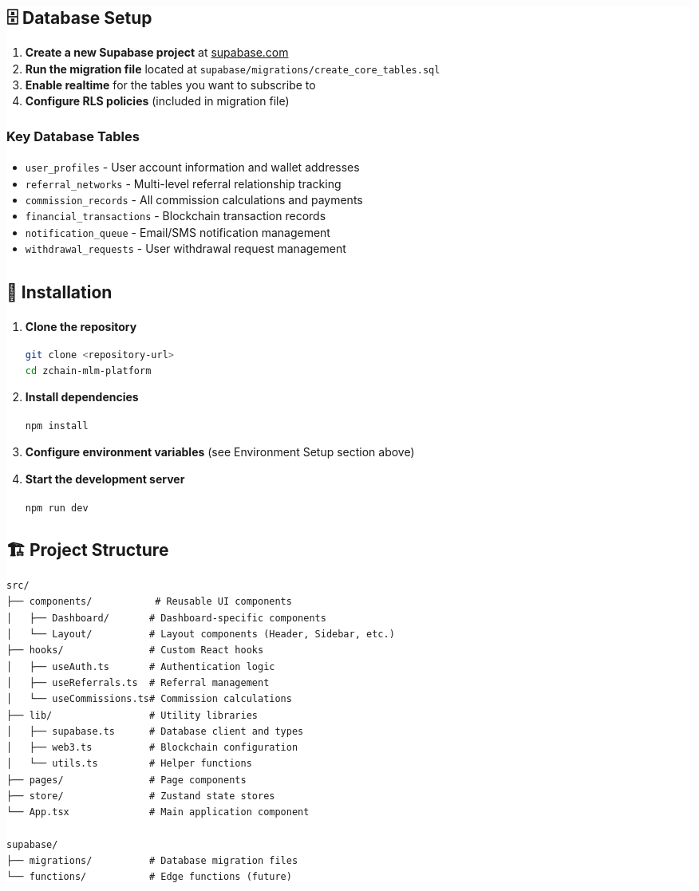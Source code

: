 ## 🗄️ Database Setup

1. **Create a new Supabase project** at [supabase.com](https://supabase.com)
2. **Run the migration file** located at `supabase/migrations/create_core_tables.sql`
3. **Enable realtime** for the tables you want to subscribe to
4. **Configure RLS policies** (included in migration file)

### Key Database Tables
- `user_profiles` - User account information and wallet addresses
- `referral_networks` - Multi-level referral relationship tracking
- `commission_records` - All commission calculations and payments
- `financial_transactions` - Blockchain transaction records
- `notification_queue` - Email/SMS notification management
- `withdrawal_requests` - User withdrawal request management

## 🔧 Installation

1. **Clone the repository**
   ```bash
   git clone <repository-url>
   cd zchain-mlm-platform
   ```

2. **Install dependencies**
   ```bash
   npm install
   ```

3. **Configure environment variables** (see Environment Setup section above)

4. **Start the development server**
   ```bash
   npm run dev
   ```

## 🏗️ Project Structure

```
src/
├── components/           # Reusable UI components
│   ├── Dashboard/       # Dashboard-specific components
│   └── Layout/          # Layout components (Header, Sidebar, etc.)
├── hooks/               # Custom React hooks
│   ├── useAuth.ts       # Authentication logic
│   ├── useReferrals.ts  # Referral management
│   └── useCommissions.ts# Commission calculations
├── lib/                 # Utility libraries
│   ├── supabase.ts      # Database client and types
│   ├── web3.ts          # Blockchain configuration
│   └── utils.ts         # Helper functions
├── pages/               # Page components
├── store/               # Zustand state stores
└── App.tsx              # Main application component

supabase/
├── migrations/          # Database migration files
└── functions/           # Edge functions (future)
```
